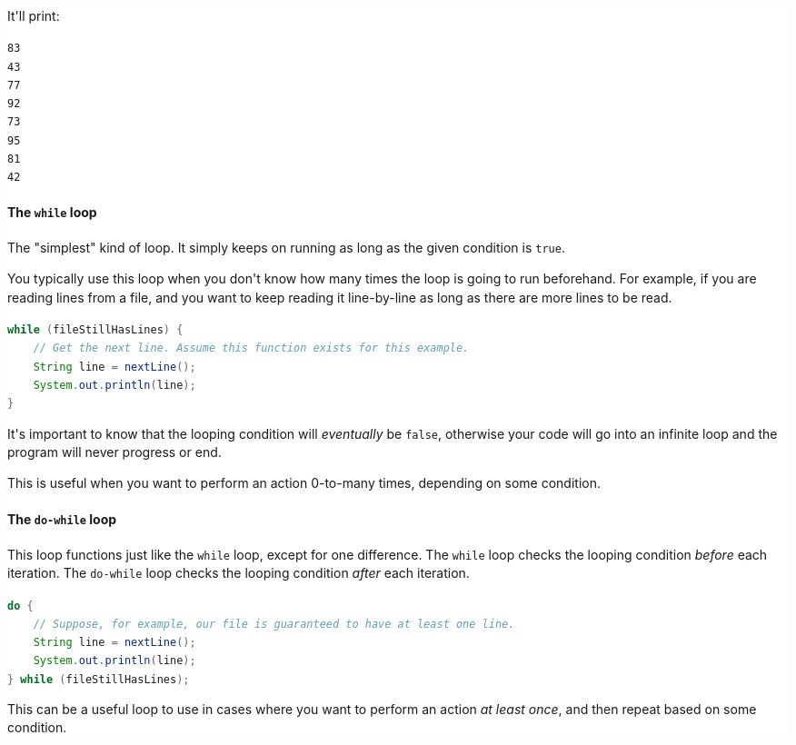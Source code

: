 It'll print:

```
83
43
77
92
73
95
81
42
```

#### The `while` loop

The "simplest" kind of loop. It simply keeps on running as long as the given condition is `true`.

You typically use this loop when you don't know how many times the loop is going to run beforehand.
For example, if you are reading lines from a file, and you want to keep reading it line-by-line as long as there are more lines to be read.

```java
while (fileStillHasLines) {
    // Get the next line. Assume this function exists for this example.
    String line = nextLine();
    System.out.println(line);
}
```

It's important to know that the looping condition will _eventually_ be `false`, otherwise your code will go into an infinite loop and the program will never progress or end.

This is useful when you want to perform an action 0-to-many times, depending on some condition.

#### The `do-while` loop

This loop functions just like the `while` loop, except for one difference.
The `while` loop checks the looping condition *before* each iteration.
The `do-while` loop checks the looping condition *after* each iteration.

```java
do {
    // Suppose, for example, our file is guaranteed to have at least one line.
    String line = nextLine();
    System.out.println(line);
} while (fileStillHasLines);
```

This can be a useful loop to use in cases where you want to perform an action *at least once*, and then repeat based on some condition.
